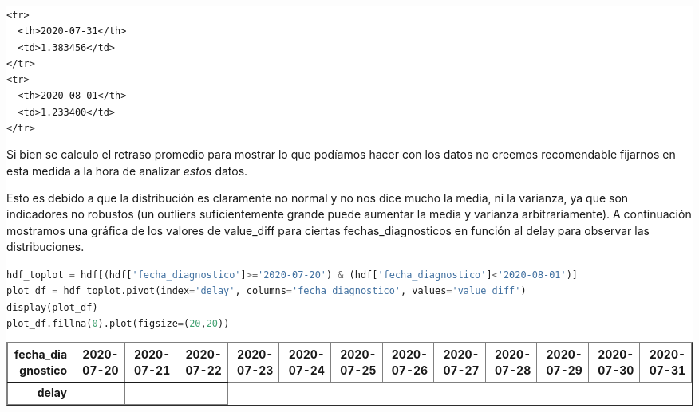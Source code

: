     <tr>
      <th>2020-07-31</th>
      <td>1.383456</td>
    </tr>
    <tr>
      <th>2020-08-01</th>
      <td>1.233400</td>
    </tr>
  </tbody>
</table>
</div>



Si bien se calculo el retraso promedio para mostrar lo que podíamos hacer con los datos no creemos recomendable fijarnos en esta medida a la hora de analizar *estos* datos.

Esto es debido a que la distribución es claramente no normal y no nos dice mucho la media, ni la varianza, ya que son indicadores no robustos (un outliers suficientemente grande puede aumentar la media y varianza arbitrariamente). A continuación mostramos una gráfica de los valores de value_diff para ciertas fechas_diagnosticos en función al delay para observar las distribuciones.


```python
hdf_toplot = hdf[(hdf['fecha_diagnostico']>='2020-07-20') & (hdf['fecha_diagnostico']<'2020-08-01')]
plot_df = hdf_toplot.pivot(index='delay', columns='fecha_diagnostico', values='value_diff')
display(plot_df)
plot_df.fillna(0).plot(figsize=(20,20))
```


<div>
<style scoped>
    .dataframe tbody tr th:only-of-type {
        vertical-align: middle;
    }

    .dataframe tbody tr th {
        vertical-align: top;
    }

    .dataframe thead th {
        text-align: right;
    }
</style>
<table border="1" class="dataframe">
  <thead>
    <tr style="text-align: right;">
      <th>fecha_diagnostico</th>
      <th>2020-07-20</th>
      <th>2020-07-21</th>
      <th>2020-07-22</th>
      <th>2020-07-23</th>
      <th>2020-07-24</th>
      <th>2020-07-25</th>
      <th>2020-07-26</th>
      <th>2020-07-27</th>
      <th>2020-07-28</th>
      <th>2020-07-29</th>
      <th>2020-07-30</th>
      <th>2020-07-31</th>
    </tr>
    <tr>
      <th>delay</th>
      <th></th>
      <th></th>
      <th></th>